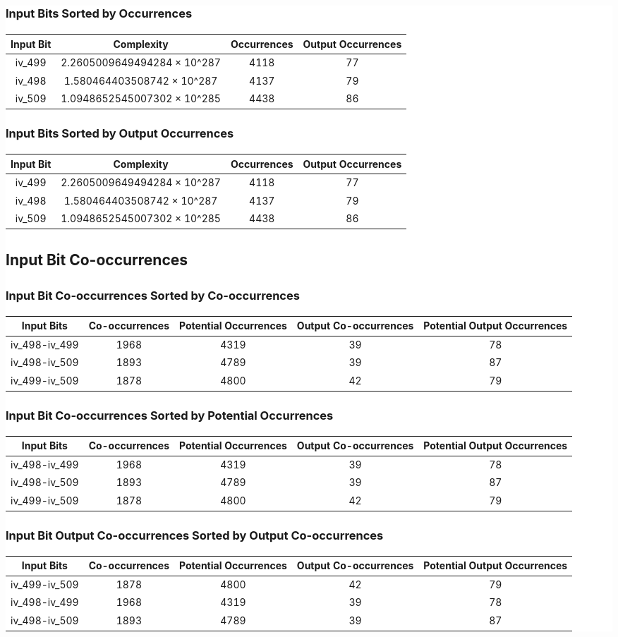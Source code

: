 ### Input Bits Sorted by Occurrences

| Input Bit | Complexity | Occurrences | Output Occurrences |
|:---------:|:----------:|:-----------:|:------------------:|
| iv_499 | 2.2605009649494284 × 10^287 | 4118 | 77 |
| iv_498 | 1.580464403508742 × 10^287 | 4137 | 79 |
| iv_509 | 1.0948652545007302 × 10^285 | 4438 | 86 |

### Input Bits Sorted by Output Occurrences

| Input Bit | Complexity | Occurrences | Output Occurrences |
|:---------:|:----------:|:-----------:|:------------------:|
| iv_499 | 2.2605009649494284 × 10^287 | 4118 | 77 |
| iv_498 | 1.580464403508742 × 10^287 | 4137 | 79 |
| iv_509 | 1.0948652545007302 × 10^285 | 4438 | 86 |

## Input Bit Co-occurrences

### Input Bit Co-occurrences Sorted by Co-occurrences

| Input Bits | Co-occurrences | Potential Occurrences | Output Co-occurrences | Potential Output Occurrences |
|:----------:|:--------------:|:---------------------:|:---------------------:|:----------------------------:|
| iv_498-iv_499 | 1968 | 4319 | 39 | 78 |
| iv_498-iv_509 | 1893 | 4789 | 39 | 87 |
| iv_499-iv_509 | 1878 | 4800 | 42 | 79 |

### Input Bit Co-occurrences Sorted by Potential Occurrences

| Input Bits | Co-occurrences | Potential Occurrences | Output Co-occurrences | Potential Output Occurrences |
|:----------:|:--------------:|:---------------------:|:---------------------:|:----------------------------:|
| iv_498-iv_499 | 1968 | 4319 | 39 | 78 |
| iv_498-iv_509 | 1893 | 4789 | 39 | 87 |
| iv_499-iv_509 | 1878 | 4800 | 42 | 79 |

### Input Bit Output Co-occurrences Sorted by Output Co-occurrences

| Input Bits | Co-occurrences | Potential Occurrences | Output Co-occurrences | Potential Output Occurrences |
|:----------:|:--------------:|:---------------------:|:---------------------:|:----------------------------:|
| iv_499-iv_509 | 1878 | 4800 | 42 | 79 |
| iv_498-iv_499 | 1968 | 4319 | 39 | 78 |
| iv_498-iv_509 | 1893 | 4789 | 39 | 87 |
